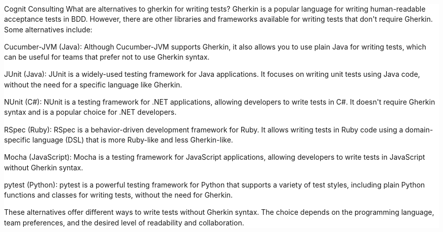 

Cognit Consulting
What are alternatives to gherkin for writing tests?
Gherkin is a popular language for writing human-readable acceptance tests in BDD. However, there are other libraries and frameworks available for writing tests that don't require Gherkin. Some alternatives include:

Cucumber-JVM (Java): Although Cucumber-JVM supports Gherkin, it also allows you to use plain Java for writing tests, which can be useful for teams that prefer not to use Gherkin syntax.

JUnit (Java): JUnit is a widely-used testing framework for Java applications. It focuses on writing unit tests using Java code, without the need for a specific language like Gherkin.

NUnit (C#): NUnit is a testing framework for .NET applications, allowing developers to write tests in C#. It doesn't require Gherkin syntax and is a popular choice for .NET developers.

RSpec (Ruby): RSpec is a behavior-driven development framework for Ruby. It allows writing tests in Ruby code using a domain-specific language (DSL) that is more Ruby-like and less Gherkin-like.

Mocha (JavaScript): Mocha is a testing framework for JavaScript applications, allowing developers to write tests in JavaScript without Gherkin syntax.

pytest (Python): pytest is a powerful testing framework for Python that supports a variety of test styles, including plain Python functions and classes for writing tests, without the need for Gherkin.

These alternatives offer different ways to write tests without Gherkin syntax. The choice depends on the programming language, team preferences, and the desired level of readability and collaboration.